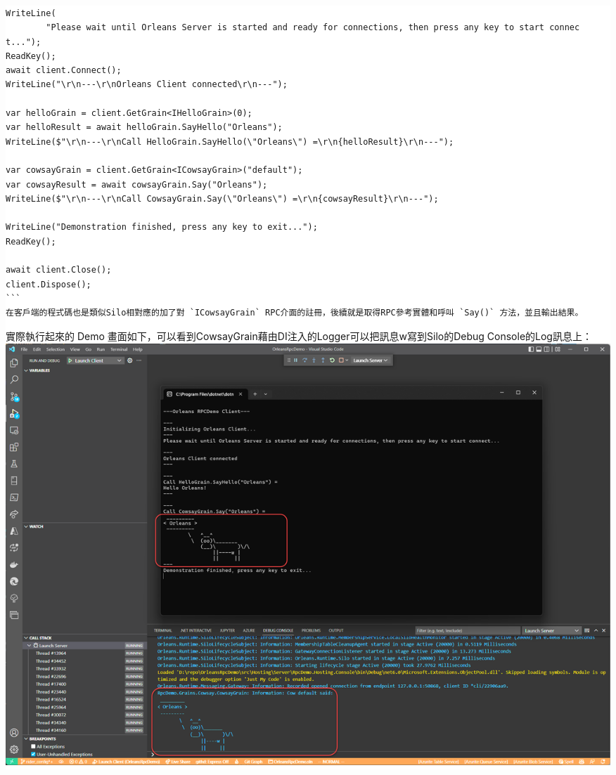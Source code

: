    WriteLine(
            "Please wait until Orleans Server is started and ready for connections, then press any key to start connect...");
    ReadKey();
    await client.Connect();
    WriteLine("\r\n---\r\nOrleans Client connected\r\n---");

    var helloGrain = client.GetGrain<IHelloGrain>(0);
    var helloResult = await helloGrain.SayHello("Orleans");
    WriteLine($"\r\n---\r\nCall HelloGrain.SayHello(\"Orleans\") =\r\n{helloResult}\r\n---");

    var cowsayGrain = client.GetGrain<ICowsayGrain>("default");
    var cowsayResult = await cowsayGrain.Say("Orleans");
    WriteLine($"\r\n---\r\nCall CowsayGrain.Say(\"Orleans\") =\r\n{cowsayResult}\r\n---");

    WriteLine("Demonstration finished, press any key to exit...");
    ReadKey();

    await client.Close();
    client.Dispose();
    ```    
    在客戶端的程式碼也是類似Silo相對應的加了對 `ICowsayGrain` RPC介面的註冊，後續就是取得RPC參考實體和呼叫 `Say()` 方法，並且輸出結果。

實際執行起來的 Demo 畫面如下，可以看到CowsayGrain藉由DI注入的Logger可以把訊息w寫到Silo的Debug Console的Log訊息上：
![](./cowsaygrain_demo.png)
